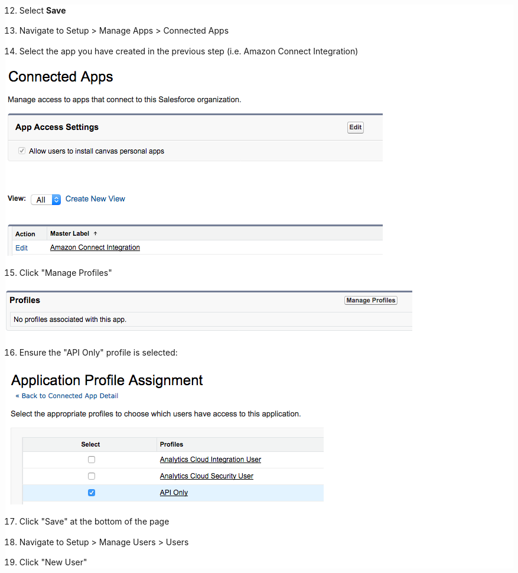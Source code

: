 12. Select **Save**

13. Navigate to Setup \> Manage Apps \> Connected Apps

14. Select the app you have created in the previous step (i.e. Amazon Connect Integration)

<img src="/img/classic/image118.png" />

15. Click "Manage Profiles"

<img src="/img/classic/image119.png" />

16. Ensure the "API Only" profile is selected:

<img src="/img/classic/image120.png" />

17. Click "Save" at the bottom of the page

18. Navigate to Setup \> Manage Users \> Users

19. Click "New User"
